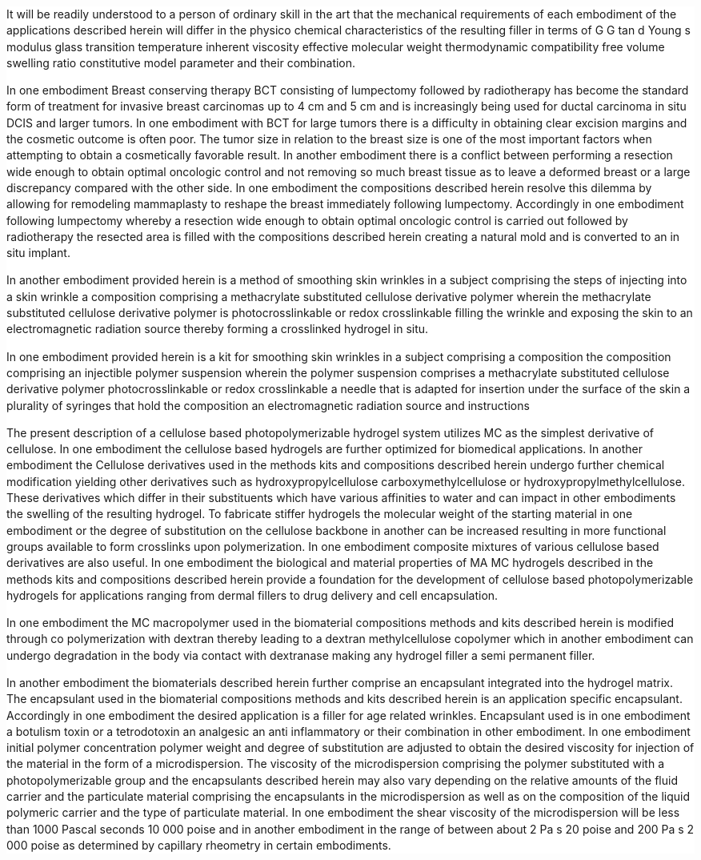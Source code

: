 It will be readily understood to a person of ordinary skill in the art that the mechanical requirements of each embodiment of the applications described herein will differ in the physico chemical characteristics of the resulting filler in terms of G G tan d Young s modulus glass transition temperature inherent viscosity effective molecular weight thermodynamic compatibility free volume swelling ratio constitutive model parameter and their combination.

In one embodiment Breast conserving therapy BCT consisting of lumpectomy followed by radiotherapy has become the standard form of treatment for invasive breast carcinomas up to 4 cm and 5 cm and is increasingly being used for ductal carcinoma in situ DCIS and larger tumors. In one embodiment with BCT for large tumors there is a difficulty in obtaining clear excision margins and the cosmetic outcome is often poor. The tumor size in relation to the breast size is one of the most important factors when attempting to obtain a cosmetically favorable result. In another embodiment there is a conflict between performing a resection wide enough to obtain optimal oncologic control and not removing so much breast tissue as to leave a deformed breast or a large discrepancy compared with the other side. In one embodiment the compositions described herein resolve this dilemma by allowing for remodeling mammaplasty to reshape the breast immediately following lumpectomy. Accordingly in one embodiment following lumpectomy whereby a resection wide enough to obtain optimal oncologic control is carried out followed by radiotherapy the resected area is filled with the compositions described herein creating a natural mold and is converted to an in situ implant.

In another embodiment provided herein is a method of smoothing skin wrinkles in a subject comprising the steps of injecting into a skin wrinkle a composition comprising a methacrylate substituted cellulose derivative polymer wherein the methacrylate substituted cellulose derivative polymer is photocrosslinkable or redox crosslinkable filling the wrinkle and exposing the skin to an electromagnetic radiation source thereby forming a crosslinked hydrogel in situ.

In one embodiment provided herein is a kit for smoothing skin wrinkles in a subject comprising a composition the composition comprising an injectible polymer suspension wherein the polymer suspension comprises a methacrylate substituted cellulose derivative polymer photocrosslinkable or redox crosslinkable a needle that is adapted for insertion under the surface of the skin a plurality of syringes that hold the composition an electromagnetic radiation source and instructions

The present description of a cellulose based photopolymerizable hydrogel system utilizes MC as the simplest derivative of cellulose. In one embodiment the cellulose based hydrogels are further optimized for biomedical applications. In another embodiment the Cellulose derivatives used in the methods kits and compositions described herein undergo further chemical modification yielding other derivatives such as hydroxypropylcellulose carboxymethylcellulose or hydroxypropylmethylcellulose. These derivatives which differ in their substituents which have various affinities to water and can impact in other embodiments the swelling of the resulting hydrogel. To fabricate stiffer hydrogels the molecular weight of the starting material in one embodiment or the degree of substitution on the cellulose backbone in another can be increased resulting in more functional groups available to form crosslinks upon polymerization. In one embodiment composite mixtures of various cellulose based derivatives are also useful. In one embodiment the biological and material properties of MA MC hydrogels described in the methods kits and compositions described herein provide a foundation for the development of cellulose based photopolymerizable hydrogels for applications ranging from dermal fillers to drug delivery and cell encapsulation.

In one embodiment the MC macropolymer used in the biomaterial compositions methods and kits described herein is modified through co polymerization with dextran thereby leading to a dextran methylcellulose copolymer which in another embodiment can undergo degradation in the body via contact with dextranase making any hydrogel filler a semi permanent filler.

In another embodiment the biomaterials described herein further comprise an encapsulant integrated into the hydrogel matrix. The encapsulant used in the biomaterial compositions methods and kits described herein is an application specific encapsulant. Accordingly in one embodiment the desired application is a filler for age related wrinkles. Encapsulant used is in one embodiment a botulism toxin or a tetrodotoxin an analgesic an anti inflammatory or their combination in other embodiment. In one embodiment initial polymer concentration polymer weight and degree of substitution are adjusted to obtain the desired viscosity for injection of the material in the form of a microdispersion. The viscosity of the microdispersion comprising the polymer substituted with a photopolymerizable group and the encapsulants described herein may also vary depending on the relative amounts of the fluid carrier and the particulate material comprising the encapsulants in the microdispersion as well as on the composition of the liquid polymeric carrier and the type of particulate material. In one embodiment the shear viscosity of the microdispersion will be less than 1000 Pascal seconds 10 000 poise and in another embodiment in the range of between about 2 Pa s 20 poise and 200 Pa s 2 000 poise as determined by capillary rheometry in certain embodiments.

